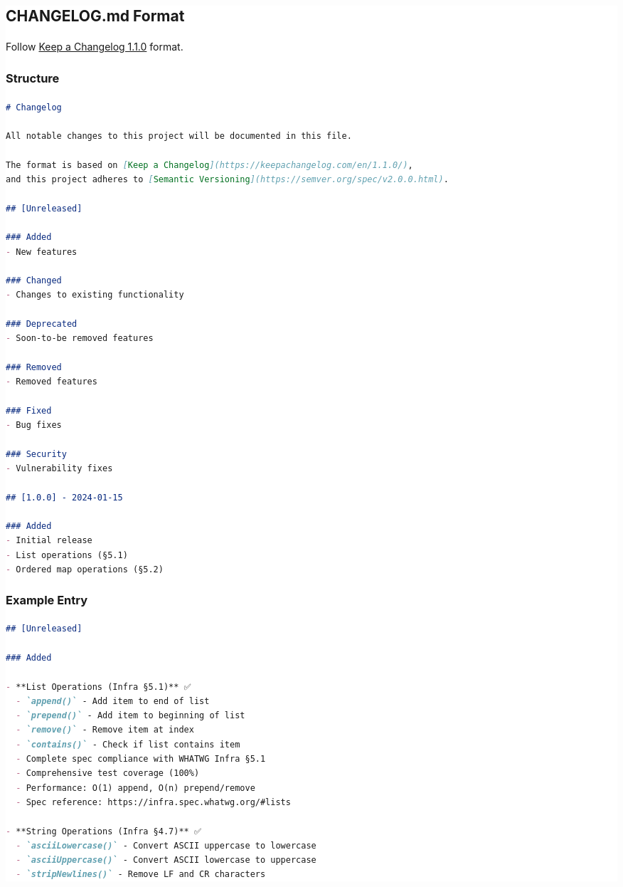 
## CHANGELOG.md Format

Follow [Keep a Changelog 1.1.0](https://keepachangelog.com/en/1.1.0/) format.

### Structure

```markdown
# Changelog

All notable changes to this project will be documented in this file.

The format is based on [Keep a Changelog](https://keepachangelog.com/en/1.1.0/),
and this project adheres to [Semantic Versioning](https://semver.org/spec/v2.0.0.html).

## [Unreleased]

### Added
- New features

### Changed
- Changes to existing functionality

### Deprecated
- Soon-to-be removed features

### Removed
- Removed features

### Fixed
- Bug fixes

### Security
- Vulnerability fixes

## [1.0.0] - 2024-01-15

### Added
- Initial release
- List operations (§5.1)
- Ordered map operations (§5.2)
```

### Example Entry

```markdown
## [Unreleased]

### Added

- **List Operations (Infra §5.1)** ✅
  - `append()` - Add item to end of list
  - `prepend()` - Add item to beginning of list
  - `remove()` - Remove item at index
  - `contains()` - Check if list contains item
  - Complete spec compliance with WHATWG Infra §5.1
  - Comprehensive test coverage (100%)
  - Performance: O(1) append, O(n) prepend/remove
  - Spec reference: https://infra.spec.whatwg.org/#lists

- **String Operations (Infra §4.7)** ✅
  - `asciiLowercase()` - Convert ASCII uppercase to lowercase
  - `asciiUppercase()` - Convert ASCII lowercase to uppercase
  - `stripNewlines()` - Remove LF and CR characters
```